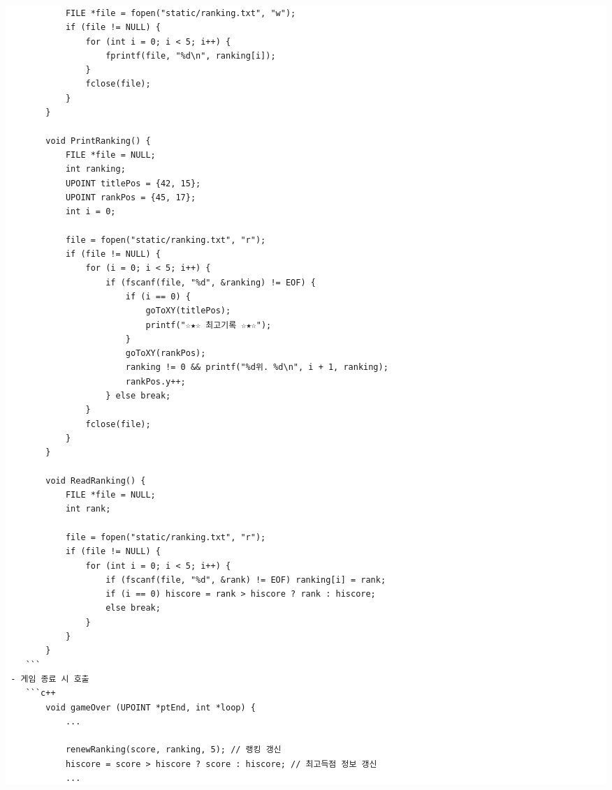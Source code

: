                 FILE *file = fopen("static/ranking.txt", "w");
                if (file != NULL) {
                    for (int i = 0; i < 5; i++) {
                        fprintf(file, "%d\n", ranking[i]);
                    }
                    fclose(file);
                }
            }

            void PrintRanking() {
                FILE *file = NULL;
                int ranking;
                UPOINT titlePos = {42, 15};
                UPOINT rankPos = {45, 17};
                int i = 0;

                file = fopen("static/ranking.txt", "r");
                if (file != NULL) {
                    for (i = 0; i < 5; i++) {
                        if (fscanf(file, "%d", &ranking) != EOF) {
                            if (i == 0) {
                                goToXY(titlePos);
                                printf("☆★☆ 최고기록 ☆★☆");
                            }
                            goToXY(rankPos);
                            ranking != 0 && printf("%d위. %d\n", i + 1, ranking);
                            rankPos.y++;
                        } else break;
                    }
                    fclose(file);
                }
            }
       
            void ReadRanking() {
                FILE *file = NULL;
                int rank;

                file = fopen("static/ranking.txt", "r");
                if (file != NULL) {
                    for (int i = 0; i < 5; i++) {
                        if (fscanf(file, "%d", &rank) != EOF) ranking[i] = rank;
                        if (i == 0) hiscore = rank > hiscore ? rank : hiscore;
                        else break;
                    }
                }
            }
        ```
     - 게임 종료 시 호출
        ```c++
            void gameOver (UPOINT *ptEnd, int *loop) {
                ...
       
                renewRanking(score, ranking, 5); // 랭킹 갱신
                hiscore = score > hiscore ? score : hiscore; // 최고득점 정보 갱신
                ...
       